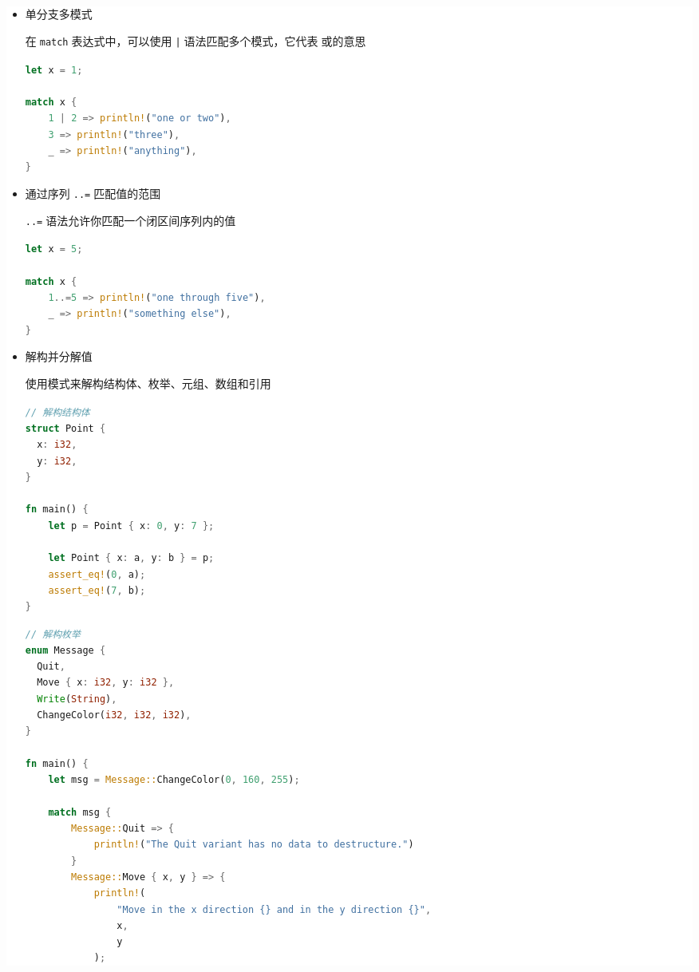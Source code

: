 - 单分支多模式

  在 `match` 表达式中，可以使用 `|` 语法匹配多个模式，它代表 或的意思

  ```rs
  let x = 1;

  match x {
      1 | 2 => println!("one or two"),
      3 => println!("three"),
      _ => println!("anything"),
  }
  ```

- 通过序列 `..=` 匹配值的范围

  `..=` 语法允许你匹配一个闭区间序列内的值

  ```rs
  let x = 5;

  match x {
      1..=5 => println!("one through five"),
      _ => println!("something else"),
  }
  ```

- 解构并分解值

  使用模式来解构结构体、枚举、元组、数组和引用

  ```rs
  // 解构结构体
  struct Point {
    x: i32,
    y: i32,
  }

  fn main() {
      let p = Point { x: 0, y: 7 };

      let Point { x: a, y: b } = p;
      assert_eq!(0, a);
      assert_eq!(7, b);
  }
  ```

  ```rs
  // 解构枚举
  enum Message {
    Quit,
    Move { x: i32, y: i32 },
    Write(String),
    ChangeColor(i32, i32, i32),
  }

  fn main() {
      let msg = Message::ChangeColor(0, 160, 255);

      match msg {
          Message::Quit => {
              println!("The Quit variant has no data to destructure.")
          }
          Message::Move { x, y } => {
              println!(
                  "Move in the x direction {} and in the y direction {}",
                  x,
                  y
              );
  ```